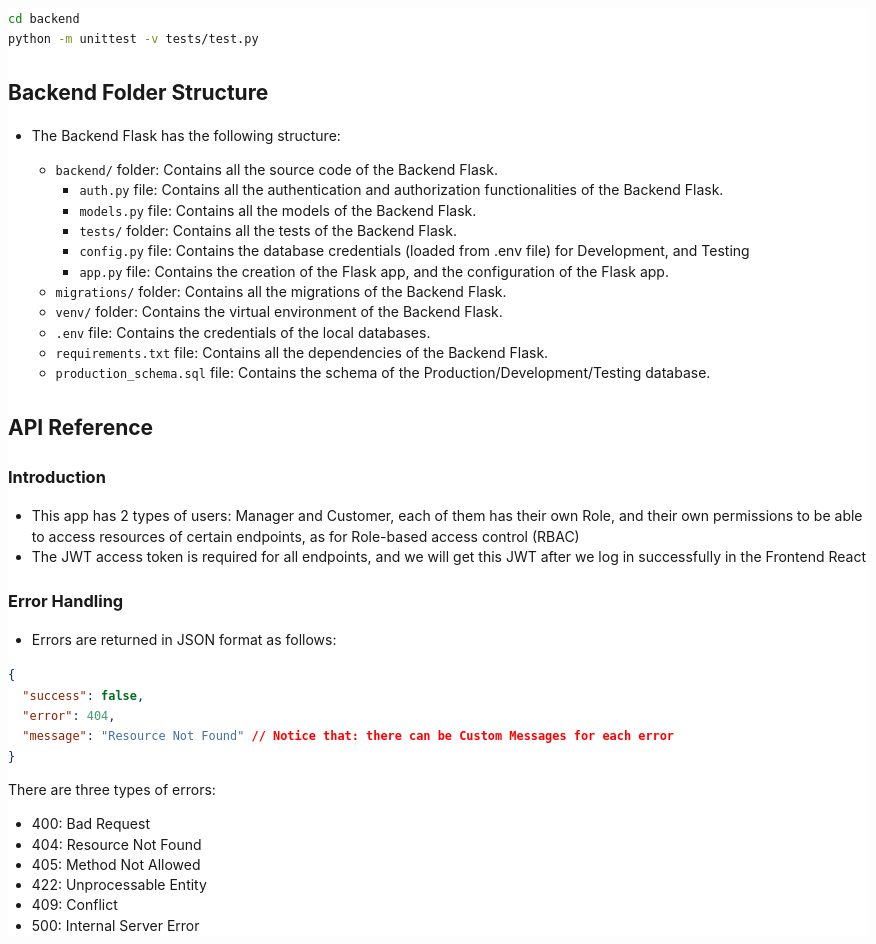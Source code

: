 ```bash
cd backend
python -m unittest -v tests/test.py
```

## Backend Folder Structure

- The Backend Flask has the following structure:

  - `backend/` folder: Contains all the source code of the Backend Flask.
    - `auth.py` file: Contains all the authentication and authorization functionalities of the Backend Flask.
    - `models.py` file: Contains all the models of the Backend Flask.
    - `tests/` folder: Contains all the tests of the Backend Flask.
    - `config.py` file: Contains the database credentials (loaded from .env file) for Development, and Testing
    - `app.py` file: Contains the creation of the Flask app, and the configuration of the Flask app.
  - `migrations/` folder: Contains all the migrations of the Backend Flask.
  - `venv/` folder: Contains the virtual environment of the Backend Flask.
  - `.env` file: Contains the credentials of the local databases.
  - `requirements.txt` file: Contains all the dependencies of the Backend Flask.
  - `production_schema.sql` file: Contains the schema of the Production/Development/Testing database.

## API Reference

### Introduction

- This app has 2 types of users: Manager and Customer, each of them has their own Role, and their own permissions to be able to access resources of certain endpoints, as for Role-based access control (RBAC)
- The JWT access token is required for all endpoints, and we will get this JWT after we log in successfully in the Frontend
  React

### Error Handling

- Errors are returned in JSON format as follows:

```json
{
  "success": false,
  "error": 404,
  "message": "Resource Not Found" // Notice that: there can be Custom Messages for each error
}
```

There are three types of errors:

- 400: Bad Request
- 404: Resource Not Found
- 405: Method Not Allowed
- 422: Unprocessable Entity
- 409: Conflict
- 500: Internal Server Error
